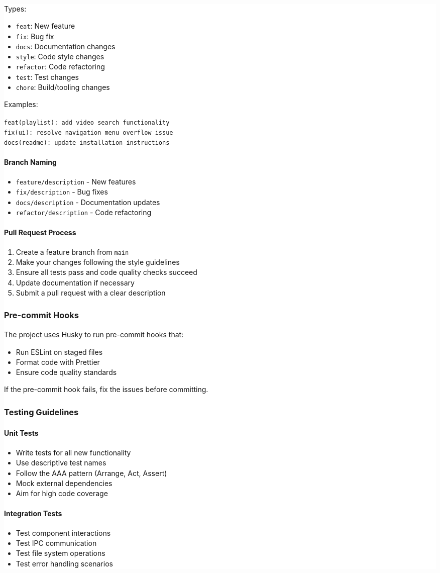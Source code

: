 Types:
- `feat`: New feature
- `fix`: Bug fix
- `docs`: Documentation changes
- `style`: Code style changes
- `refactor`: Code refactoring
- `test`: Test changes
- `chore`: Build/tooling changes

Examples:
```
feat(playlist): add video search functionality
fix(ui): resolve navigation menu overflow issue
docs(readme): update installation instructions
```

#### Branch Naming
- `feature/description` - New features
- `fix/description` - Bug fixes
- `docs/description` - Documentation updates
- `refactor/description` - Code refactoring

#### Pull Request Process
1. Create a feature branch from `main`
2. Make your changes following the style guidelines
3. Ensure all tests pass and code quality checks succeed
4. Update documentation if necessary
5. Submit a pull request with a clear description

### Pre-commit Hooks

The project uses Husky to run pre-commit hooks that:
- Run ESLint on staged files
- Format code with Prettier
- Ensure code quality standards

If the pre-commit hook fails, fix the issues before committing.

### Testing Guidelines

#### Unit Tests
- Write tests for all new functionality
- Use descriptive test names
- Follow the AAA pattern (Arrange, Act, Assert)
- Mock external dependencies
- Aim for high code coverage

#### Integration Tests
- Test component interactions
- Test IPC communication
- Test file system operations
- Test error handling scenarios
